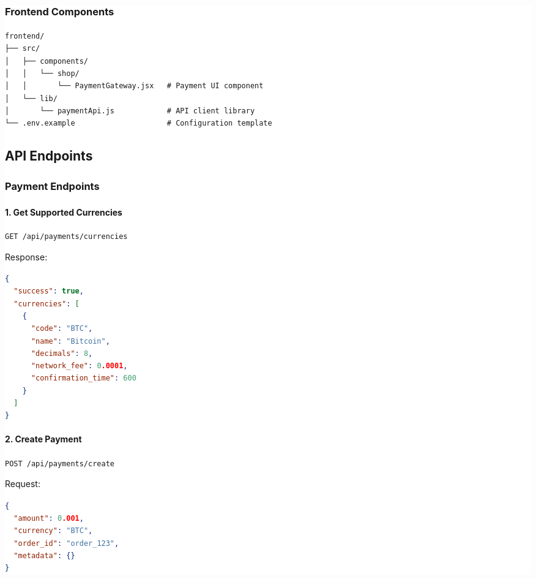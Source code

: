 ### Frontend Components

```
frontend/
├── src/
│   ├── components/
│   │   └── shop/
│   │       └── PaymentGateway.jsx   # Payment UI component
│   └── lib/
│       └── paymentApi.js            # API client library
└── .env.example                     # Configuration template
```

## API Endpoints

### Payment Endpoints

#### 1. Get Supported Currencies
```
GET /api/payments/currencies
```

Response:
```json
{
  "success": true,
  "currencies": [
    {
      "code": "BTC",
      "name": "Bitcoin",
      "decimals": 8,
      "network_fee": 0.0001,
      "confirmation_time": 600
    }
  ]
}
```

#### 2. Create Payment
```
POST /api/payments/create
```

Request:
```json
{
  "amount": 0.001,
  "currency": "BTC",
  "order_id": "order_123",
  "metadata": {}
}
```
